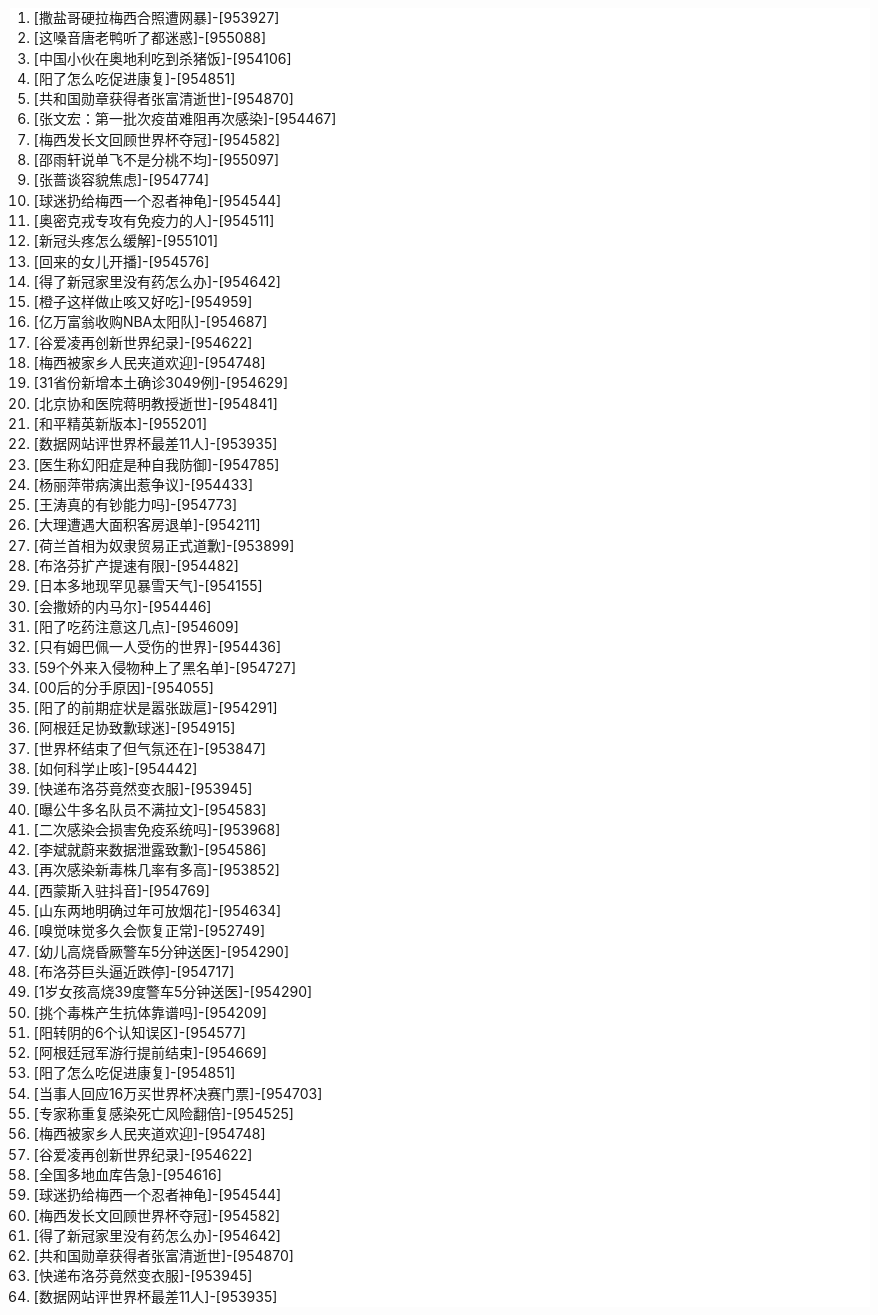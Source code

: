 1. [撒盐哥硬拉梅西合照遭网暴]-[953927]
1. [这嗓音唐老鸭听了都迷惑]-[955088]
1. [中国小伙在奥地利吃到杀猪饭]-[954106]
1. [阳了怎么吃促进康复]-[954851]
1. [共和国勋章获得者张富清逝世]-[954870]
1. [张文宏：第一批次疫苗难阻再次感染]-[954467]
1. [梅西发长文回顾世界杯夺冠]-[954582]
1. [邵雨轩说单飞不是分桃不均]-[955097]
1. [张蔷谈容貌焦虑]-[954774]
1. [球迷扔给梅西一个忍者神龟]-[954544]
1. [奥密克戎专攻有免疫力的人]-[954511]
1. [新冠头疼怎么缓解]-[955101]
1. [回来的女儿开播]-[954576]
1. [得了新冠家里没有药怎么办]-[954642]
1. [橙子这样做止咳又好吃]-[954959]
1. [亿万富翁收购NBA太阳队]-[954687]
1. [谷爱凌再创新世界纪录]-[954622]
1. [梅西被家乡人民夹道欢迎]-[954748]
1. [31省份新增本土确诊3049例]-[954629]
1. [北京协和医院蒋明教授逝世]-[954841]
1. [和平精英新版本]-[955201]
1. [数据网站评世界杯最差11人]-[953935]
1. [医生称幻阳症是种自我防御]-[954785]
1. [杨丽萍带病演出惹争议]-[954433]
1. [王涛真的有钞能力吗]-[954773]
1. [大理遭遇大面积客房退单]-[954211]
1. [荷兰首相为奴隶贸易正式道歉]-[953899]
1. [布洛芬扩产提速有限]-[954482]
1. [日本多地现罕见暴雪天气]-[954155]
1. [会撒娇的内马尔]-[954446]
1. [阳了吃药注意这几点]-[954609]
1. [只有姆巴佩一人受伤的世界]-[954436]
1. [59个外来入侵物种上了黑名单]-[954727]
1. [00后的分手原因]-[954055]
1. [阳了的前期症状是嚣张跋扈]-[954291]
1. [阿根廷足协致歉球迷]-[954915]
1. [世界杯结束了但气氛还在]-[953847]
1. [如何科学止咳]-[954442]
1. [快递布洛芬竟然变衣服]-[953945]
1. [曝公牛多名队员不满拉文]-[954583]
1. [二次感染会损害免疫系统吗]-[953968]
1. [李斌就蔚来数据泄露致歉]-[954586]
1. [再次感染新毒株几率有多高]-[953852]
1. [西蒙斯入驻抖音]-[954769]
1. [山东两地明确过年可放烟花]-[954634]
1. [嗅觉味觉多久会恢复正常]-[952749]
1. [幼儿高烧昏厥警车5分钟送医]-[954290]
1. [布洛芬巨头逼近跌停]-[954717]
1. [1岁女孩高烧39度警车5分钟送医]-[954290]
1. [挑个毒株产生抗体靠谱吗]-[954209]
1. [阳转阴的6个认知误区]-[954577]
1. [阿根廷冠军游行提前结束]-[954669]
1. [阳了怎么吃促进康复]-[954851]
1. [当事人回应16万买世界杯决赛门票]-[954703]
1. [专家称重复感染死亡风险翻倍]-[954525]
1. [梅西被家乡人民夹道欢迎]-[954748]
1. [谷爱凌再创新世界纪录]-[954622]
1. [全国多地血库告急]-[954616]
1. [球迷扔给梅西一个忍者神龟]-[954544]
1. [梅西发长文回顾世界杯夺冠]-[954582]
1. [得了新冠家里没有药怎么办]-[954642]
1. [共和国勋章获得者张富清逝世]-[954870]
1. [快递布洛芬竟然变衣服]-[953945]
1. [数据网站评世界杯最差11人]-[953935]